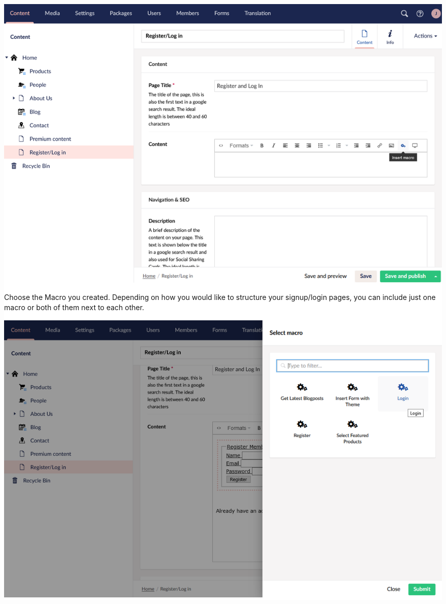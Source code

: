 ![New Content Template](images/v8-06-RTE-Macro.png)

Choose the Macro you created. Depending on how you would like to structure your signup/login pages, you can include just one macro or both of them next to each other.

![Settings Menu](images/v8-07-RTE-Macro-Insert.png)

